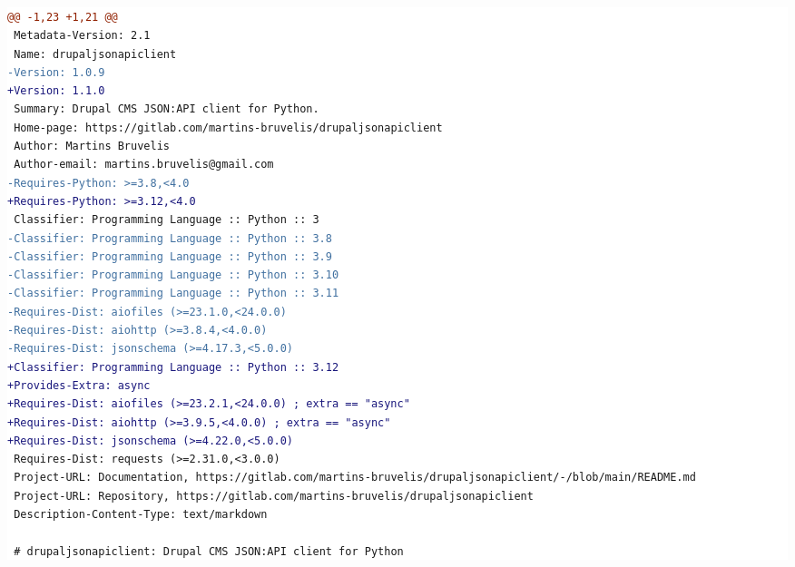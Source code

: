 ```diff
@@ -1,23 +1,21 @@
 Metadata-Version: 2.1
 Name: drupaljsonapiclient
-Version: 1.0.9
+Version: 1.1.0
 Summary: Drupal CMS JSON:API client for Python.
 Home-page: https://gitlab.com/martins-bruvelis/drupaljsonapiclient
 Author: Martins Bruvelis
 Author-email: martins.bruvelis@gmail.com
-Requires-Python: >=3.8,<4.0
+Requires-Python: >=3.12,<4.0
 Classifier: Programming Language :: Python :: 3
-Classifier: Programming Language :: Python :: 3.8
-Classifier: Programming Language :: Python :: 3.9
-Classifier: Programming Language :: Python :: 3.10
-Classifier: Programming Language :: Python :: 3.11
-Requires-Dist: aiofiles (>=23.1.0,<24.0.0)
-Requires-Dist: aiohttp (>=3.8.4,<4.0.0)
-Requires-Dist: jsonschema (>=4.17.3,<5.0.0)
+Classifier: Programming Language :: Python :: 3.12
+Provides-Extra: async
+Requires-Dist: aiofiles (>=23.2.1,<24.0.0) ; extra == "async"
+Requires-Dist: aiohttp (>=3.9.5,<4.0.0) ; extra == "async"
+Requires-Dist: jsonschema (>=4.22.0,<5.0.0)
 Requires-Dist: requests (>=2.31.0,<3.0.0)
 Project-URL: Documentation, https://gitlab.com/martins-bruvelis/drupaljsonapiclient/-/blob/main/README.md
 Project-URL: Repository, https://gitlab.com/martins-bruvelis/drupaljsonapiclient
 Description-Content-Type: text/markdown
 
 # drupaljsonapiclient: Drupal CMS JSON:API client for Python
```

